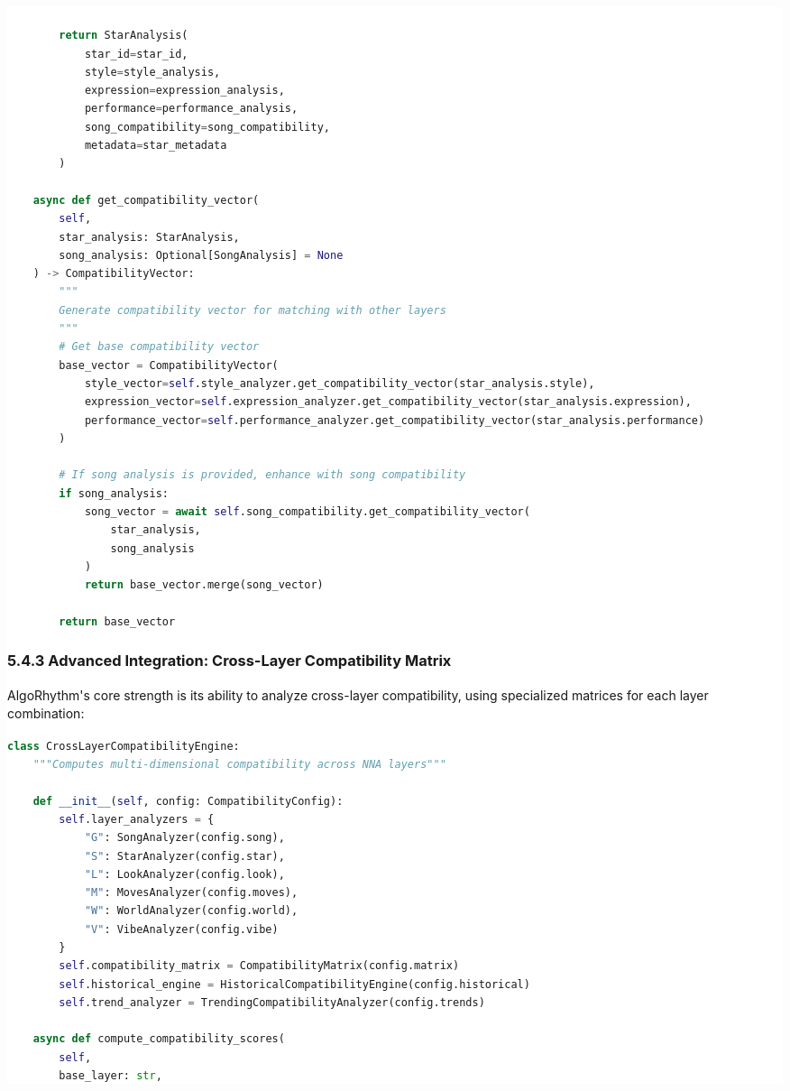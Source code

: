 ```python
        
        return StarAnalysis(
            star_id=star_id,
            style=style_analysis,
            expression=expression_analysis,
            performance=performance_analysis,
            song_compatibility=song_compatibility,
            metadata=star_metadata
        )
    
    async def get_compatibility_vector(
        self,
        star_analysis: StarAnalysis,
        song_analysis: Optional[SongAnalysis] = None
    ) -> CompatibilityVector:
        """
        Generate compatibility vector for matching with other layers
        """
        # Get base compatibility vector
        base_vector = CompatibilityVector(
            style_vector=self.style_analyzer.get_compatibility_vector(star_analysis.style),
            expression_vector=self.expression_analyzer.get_compatibility_vector(star_analysis.expression),
            performance_vector=self.performance_analyzer.get_compatibility_vector(star_analysis.performance)
        )
        
        # If song analysis is provided, enhance with song compatibility
        if song_analysis:
            song_vector = await self.song_compatibility.get_compatibility_vector(
                star_analysis,
                song_analysis
            )
            return base_vector.merge(song_vector)
            
        return base_vector
```

### 5.4.3 Advanced Integration: Cross-Layer Compatibility Matrix

AlgoRhythm's core strength is its ability to analyze cross-layer compatibility, using specialized matrices for each layer combination:

```python
class CrossLayerCompatibilityEngine:
    """Computes multi-dimensional compatibility across NNA layers"""
    
    def __init__(self, config: CompatibilityConfig):
        self.layer_analyzers = {
            "G": SongAnalyzer(config.song),
            "S": StarAnalyzer(config.star),
            "L": LookAnalyzer(config.look),
            "M": MovesAnalyzer(config.moves),
            "W": WorldAnalyzer(config.world),
            "V": VibeAnalyzer(config.vibe)
        }
        self.compatibility_matrix = CompatibilityMatrix(config.matrix)
        self.historical_engine = HistoricalCompatibilityEngine(config.historical)
        self.trend_analyzer = TrendingCompatibilityAnalyzer(config.trends)
        
    async def compute_compatibility_scores(
        self,
        base_layer: str,
```